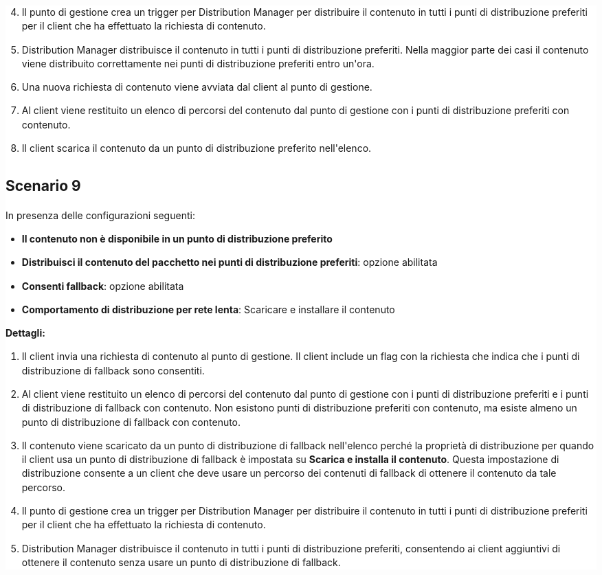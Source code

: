 4.  Il punto di gestione crea un trigger per Distribution Manager per distribuire il contenuto in tutti i punti di distribuzione preferiti per il client che ha effettuato la richiesta di contenuto.  

5.  Distribution Manager distribuisce il contenuto in tutti i punti di distribuzione preferiti. Nella maggior parte dei casi il contenuto viene distribuito correttamente nei punti di distribuzione preferiti entro un'ora.  

6.  Una nuova richiesta di contenuto viene avviata dal client al punto di gestione.  

7.  Al client viene restituito un elenco di percorsi del contenuto dal punto di gestione con i punti di distribuzione preferiti con contenuto.  

8.  Il client scarica il contenuto da un punto di distribuzione preferito nell'elenco.  

## <a name="scenario-9"></a>Scenario 9  
 In presenza delle configurazioni seguenti:  

-   **Il contenuto non è disponibile in un punto di distribuzione preferito**  

-   **Distribuisci il contenuto del pacchetto nei punti di distribuzione preferiti**: opzione abilitata  

-   **Consenti fallback**: opzione abilitata  

-   **Comportamento di distribuzione per rete lenta**: Scaricare e installare il contenuto  


**Dettagli:**  

1.  Il client invia una richiesta di contenuto al punto di gestione. Il client include un flag con la richiesta che indica che i punti di distribuzione di fallback sono consentiti.  

2.  Al client viene restituito un elenco di percorsi del contenuto dal punto di gestione con i punti di distribuzione preferiti e i punti di distribuzione di fallback con contenuto. Non esistono punti di distribuzione preferiti con contenuto, ma esiste almeno un punto di distribuzione di fallback con contenuto.  

3.  Il contenuto viene scaricato da un punto di distribuzione di fallback nell'elenco perché la proprietà di distribuzione per quando il client usa un punto di distribuzione di fallback è impostata su **Scarica e installa il contenuto**. Questa impostazione di distribuzione consente a un client che deve usare un percorso dei contenuti di fallback di ottenere il contenuto da tale percorso.  

4.  Il punto di gestione crea un trigger per Distribution Manager per distribuire il contenuto in tutti i punti di distribuzione preferiti per il client che ha effettuato la richiesta di contenuto.  

5.  Distribution Manager distribuisce il contenuto in tutti i punti di distribuzione preferiti, consentendo ai client aggiuntivi di ottenere il contenuto senza usare un punto di distribuzione di fallback.  
